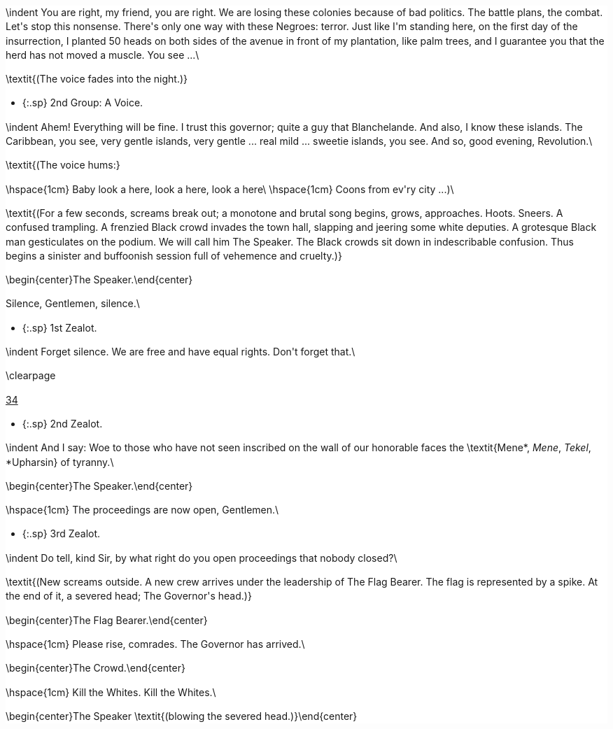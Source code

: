 \indent You are right, my friend, you are right. We are losing these colonies because of bad politics. The battle plans, the combat. Let's stop this nonsense. There's only one way with these Negroes: terror. Just like I'm standing here, on the first day of the insurrection, I planted 50 heads on both sides of the avenue in front of my plantation, like palm trees, and I guarantee you that the herd has not moved a muscle. You see ...\\

\textit{(The voice fades into the night.)}

- {:.sp} 2nd Group: A Voice.

\indent Ahem! Everything will be fine. I trust this governor; quite a guy that Blanchelande. And also, I know these islands. The Caribbean, you see, very gentle islands, very gentle ... real mild ... sweetie islands, you see. And so, good evening, Revolution.\\

\textit{(The voice hums:}

\hspace{1cm} Baby look a here, look a here, look a here\\
\hspace{1cm} Coons from ev'ry city ...)\\

\textit{(For a few seconds, screams break out; a monotone and brutal song begins, grows, approaches. Hoots. Sneers. A confused trampling. A frenzied Black crowd invades the town hall, slapping and jeering some white deputies. A grotesque Black man gesticulates on the podium. We will call him The Speaker. The Black crowds sit down in indescribable confusion. Thus begins a sinister and buffoonish session full of vehemence and cruelty.)}

\begin{center}The Speaker.\end{center}

Silence, Gentlemen, silence.\\

- {:.sp} 1st Zealot.

\indent Forget silence. We are free and have equal rights. Don't forget that.\\

\clearpage

[34]({{site.baseurl}}/chiens/p034.html)

- {:.sp} 2nd Zealot.

\indent And I say: Woe to those who have not seen inscribed on the wall of our honorable faces the \textit{Mene*, *Mene*, *Tekel*, *Upharsin} of tyranny.\\

\begin{center}The Speaker.\end{center}

\hspace{1cm} The proceedings are now open, Gentlemen.\\

- {:.sp} 3rd Zealot.

\indent Do tell, kind Sir, by what right do you open proceedings that nobody closed?\\

\textit{(New screams outside. A new crew arrives under the leadership of The Flag Bearer. The flag is represented by a spike. At the end of it, a severed head; The Governor's head.)}

\begin{center}The Flag Bearer.\end{center}

\hspace{1cm} Please rise, comrades. The Governor has arrived.\\

\begin{center}The Crowd.\end{center}

\hspace{1cm} Kill the Whites. Kill the Whites.\\

\begin{center}The Speaker \textit{(blowing the severed head.)}\end{center}

